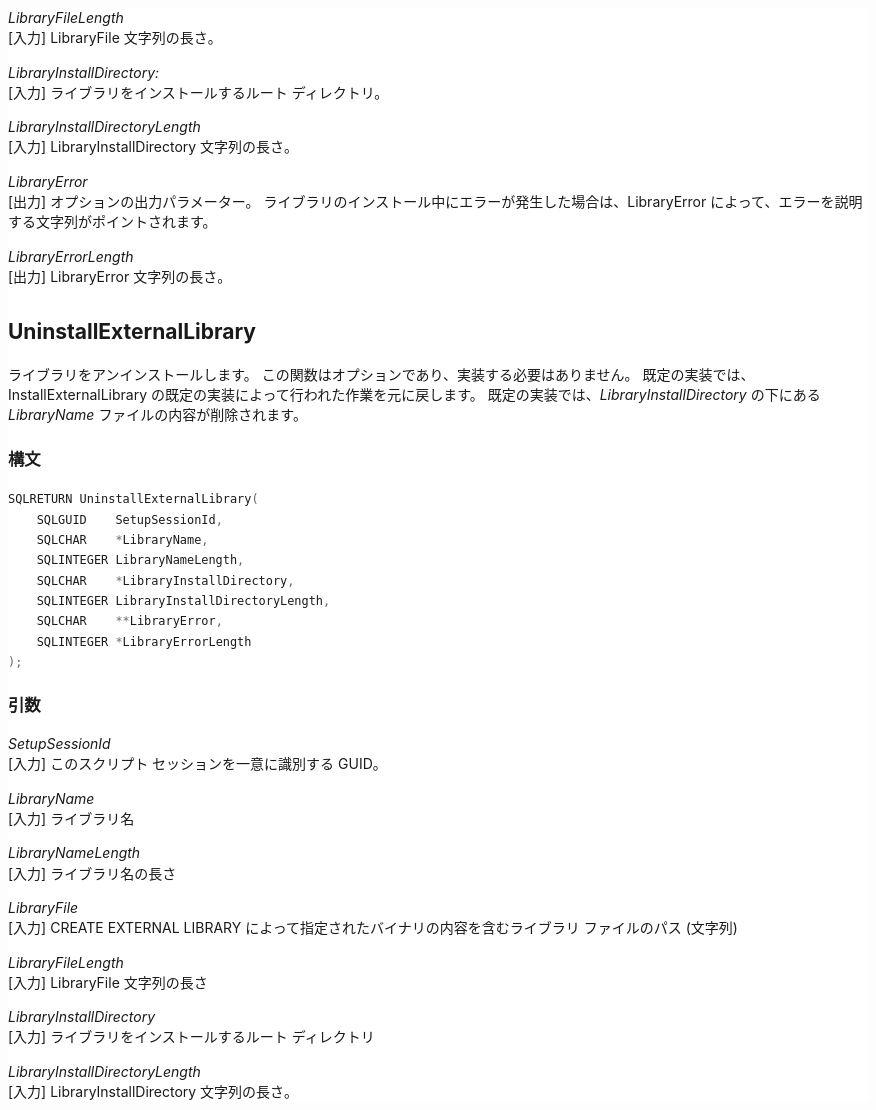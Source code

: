 *LibraryFileLength*  
\[入力\] LibraryFile 文字列の長さ。

*LibraryInstallDirectory:*  
\[入力\] ライブラリをインストールするルート ディレクトリ。

*LibraryInstallDirectoryLength*  
\[入力\] LibraryInstallDirectory 文字列の長さ。

*LibraryError*  
\[出力\] オプションの出力パラメーター。 ライブラリのインストール中にエラーが発生した場合は、LibraryError によって、エラーを説明する文字列がポイントされます。

*LibraryErrorLength*  
\[出力\] LibraryError 文字列の長さ。

## <a name="uninstallexternallibrary"></a>UninstallExternalLibrary

ライブラリをアンインストールします。 この関数はオプションであり、実装する必要はありません。 既定の実装では、InstallExternalLibrary の既定の実装によって行われた作業を元に戻します。 既定の実装では、*LibraryInstallDirectory* の下にある *LibraryName* ファイルの内容が削除されます。

### <a name="syntax"></a>構文

```cpp
SQLRETURN UninstallExternalLibrary(
    SQLGUID    SetupSessionId,
    SQLCHAR    *LibraryName,
    SQLINTEGER LibraryNameLength,
    SQLCHAR    *LibraryInstallDirectory,
    SQLINTEGER LibraryInstallDirectoryLength,
    SQLCHAR    **LibraryError,
    SQLINTEGER *LibraryErrorLength
);
```

### <a name="arguments"></a>引数

*SetupSessionId*  
\[入力\] このスクリプト セッションを一意に識別する GUID。

*LibraryName*  
\[入力\] ライブラリ名

*LibraryNameLength*  
\[入力\] ライブラリ名の長さ

*LibraryFile*  
\[入力\] CREATE EXTERNAL LIBRARY によって指定されたバイナリの内容を含むライブラリ ファイルのパス (文字列)

*LibraryFileLength*  
\[入力\] LibraryFile 文字列の長さ

*LibraryInstallDirectory*  
\[入力\] ライブラリをインストールするルート ディレクトリ

*LibraryInstallDirectoryLength*  
\[入力\] LibraryInstallDirectory 文字列の長さ。
